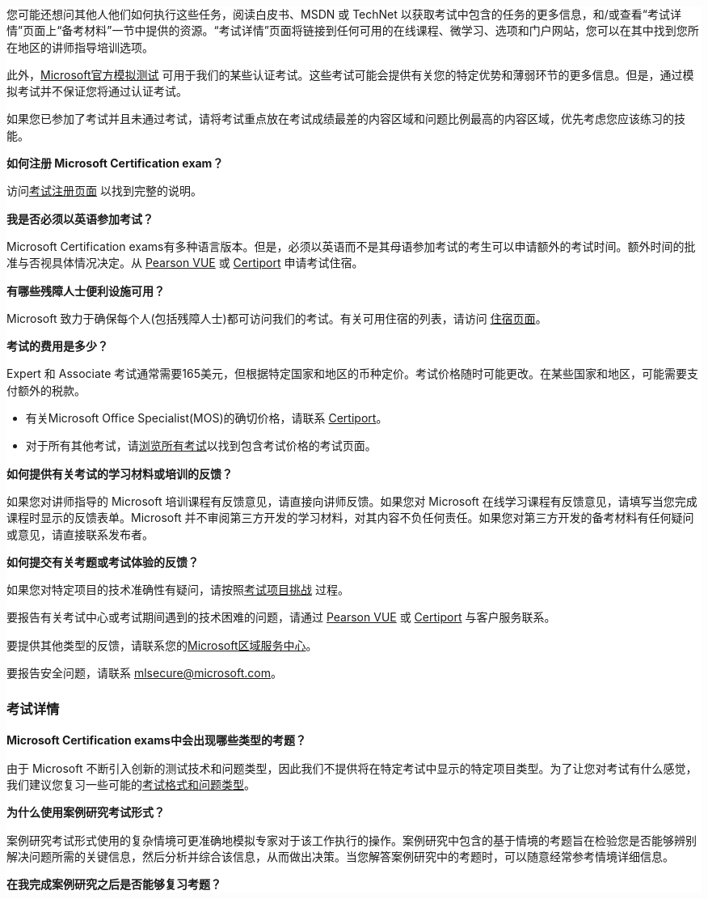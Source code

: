 您可能还想问其他人他们如何执行这些任务，阅读白皮书、MSDN 或 TechNet 以获取考试中包含的任务的更多信息，和/或查看“考试详情”页面上“备考材料”一节中提供的资源。“考试详情”页面将链接到任何可用的在线课程、微学习、选项和门户网站，您可以在其中找到您所在地区的讲师指导培训选项。

此外，[Microsoft官方模拟测试](http://www.mindhub.com/microsoft-certification-practice-tests-and-study-guides-s/64.htm?utm_source=microsoft&utm_medium=banner&utm_campaign=partner#/?_=1&filter.manufacturer=MeasureUp&page=1) 可用于我们的某些认证考试。这些考试可能会提供有关您的特定优势和薄弱环节的更多信息。但是，通过模拟考试并不保证您将通过认证考试。

如果您已参加了考试并且未通过考试，请将考试重点放在考试成绩最差的内容区域和问题比例最高的内容区域，优先考虑您应该练习的技能。

**如何注册 Microsoft Certification exam？**

访问[考试注册页面](https://www.microsoft.com/learning/certification-exams.aspx) 以找到完整的说明。

**我是否必须以英语参加考试？**

Microsoft Certification exams有多种语言版本。但是，必须以英语而不是其母语参加考试的考生可以申请额外的考试时间。额外时间的批准与否视具体情况决定。从 [Pearson VUE](http://www.pearsonvue.com/accommodations/pv_review.asp?clientName=Microsoft) 或 [Certiport](http://www.certiport.com/portal/desktopdefault.aspx?page=common/pagelibrary/Disabilities.htm) 申请考试住宿。

**有哪些残障人士便利设施可用？**

Microsoft 致力于确保每个人(包括残障人士)都可访问我们的考试。有关可用住宿的列表，请访问 [住宿页面](http://www.pearsonvue.com/accommodations/)。

**考试的费用是多少？**

Expert 和 Associate 考试通常需要165美元，但根据特定国家和地区的币种定价。考试价格随时可能更改。在某些国家和地区，可能需要支付额外的税款。

- 有关Microsoft Office Specialist(MOS)的确切价格，请联系 [Certiport](http://www.certiport.com/)。

- 对于所有其他考试，请[浏览所有考试](https://www.microsoft.com/learning/exam-list.aspx)以找到包含考试价格的考试页面。

**如何提供有关考试的学习材料或培训的反馈？**

如果您对讲师指导的 Microsoft 培训课程有反馈意见，请直接向讲师反馈。如果您对 Microsoft 在线学习课程有反馈意见，请填写当您完成课程时显示的反馈表单。Microsoft 并不审阅第三方开发的学习材料，对其内容不负任何责任。如果您对第三方开发的备考材料有任何疑问或意见，请直接联系发布者。

**如何提交有关考题或考试体验的反馈？**

如果您对特定项目的技术准确性有疑问，请按照[考试项目挑战](#policies-5) 过程。

要报告有关考试中心或考试期间遇到的技术困难的问题，请通过 [Pearson VUE](http://www.pearsonvue.com/microsoft/) 或 [Certiport](http://www.certiport.com/PORTAL/Common/PageLibrary/Support.htm) 与客户服务联系。

要提供其他类型的反馈，请联系您的[Microsoft区域服务中心](https://www.microsoft.com/learning/help.aspx)。

要报告安全问题，请联系 [mlsecure@microsoft.com](mailto:mlsecure@microsoft.com)。

### 考试详情

**Microsoft Certification exams中会出现哪些类型的考题？**

由于 Microsoft 不断引入创新的测试技术和问题类型，因此我们不提供将在特定考试中显示的特定项目类型。为了让您对考试有什么感觉，我们建议您复习一些可能的[考试格式和问题类型](https://www.microsoft.com/learning/certification-exams.aspx)。

**为什么使用案例研究考试形式？**

案例研究考试形式使用的复杂情境可更准确地模拟专家对于该工作执行的操作。案例研究中包含的基于情境的考题旨在检验您是否能够辨别解决问题所需的关键信息，然后分析并综合该信息，从而做出决策。当您解答案例研究中的考题时，可以随意经常参考情境详细信息。

**在我完成案例研究之后是否能够复习考题？**
